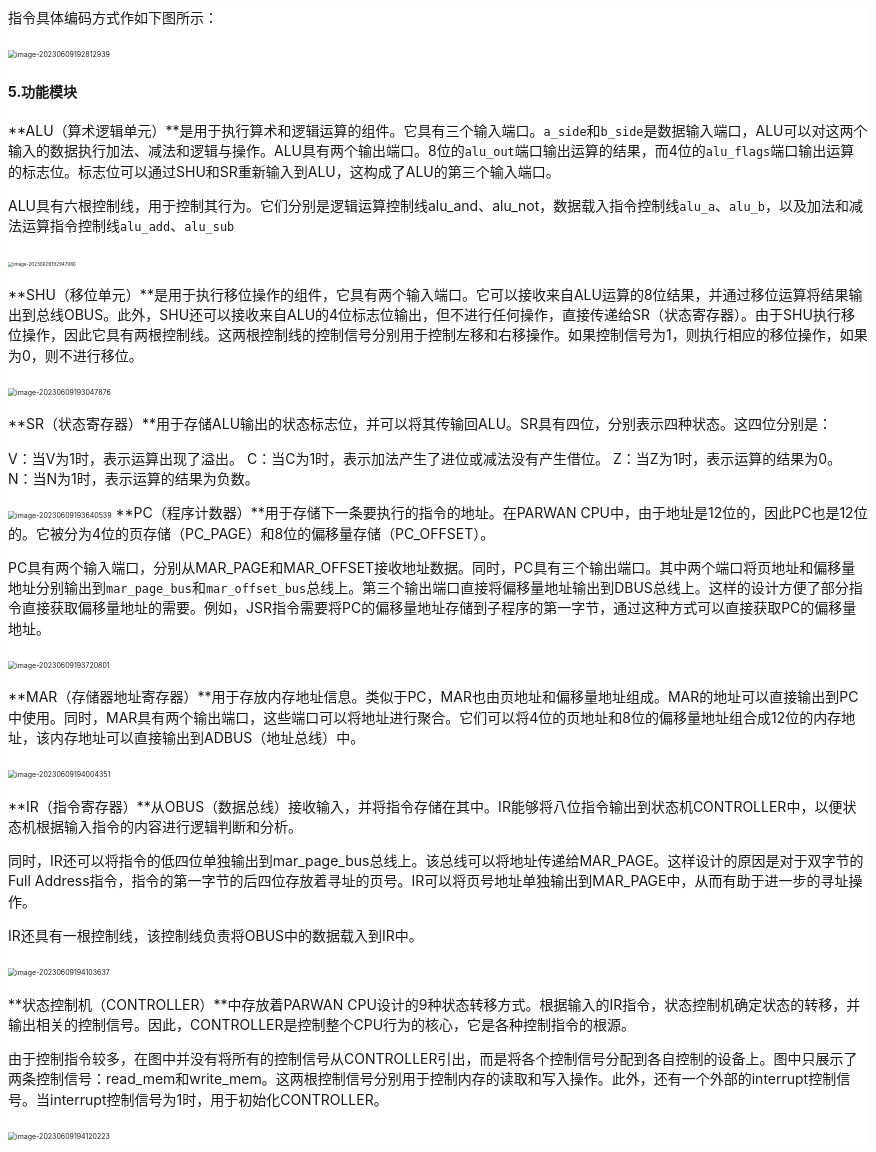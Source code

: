 指令具体编码方式作如下图所示：

<img src="C:\Users\111\AppData\Roaming\Typora\typora-user-images\image-20230609192812939.png" alt="image-20230609192812939" style="zoom:50%;" />

#### 5.功能模块

**ALU（算术逻辑单元）**是用于执行算术和逻辑运算的组件。它具有三个输入端口。`a_side`和`b_side`是数据输入端口，ALU可以对这两个输入的数据执行加法、减法和逻辑与操作。ALU具有两个输出端口。8位的`alu_out`端口输出运算的结果，而4位的`alu_flags`端口输出运算的标志位。标志位可以通过SHU和SR重新输入到ALU，这构成了ALU的第三个输入端口。

ALU具有六根控制线，用于控制其行为。它们分别是逻辑运算控制线alu_and、alu_not，数据载入指令控制线`alu_a`、`alu_b`，以及加法和减法运算指令控制线`alu_add`、`alu_sub`

<img src="C:\Users\111\AppData\Roaming\Typora\typora-user-images\image-20230609192947986.png" alt="image-20230609192947986" style="zoom: 33%;" />

**SHU（移位单元）**是用于执行移位操作的组件，它具有两个输入端口。它可以接收来自ALU运算的8位结果，并通过移位运算将结果输出到总线OBUS。此外，SHU还可以接收来自ALU的4位标志位输出，但不进行任何操作，直接传递给SR（状态寄存器）。由于SHU执行移位操作，因此它具有两根控制线。这两根控制线的控制信号分别用于控制左移和右移操作。如果控制信号为1，则执行相应的移位操作，如果为0，则不进行移位。

<img src="C:\Users\111\AppData\Roaming\Typora\typora-user-images\image-20230609193047876.png" alt="image-20230609193047876" style="zoom:50%;" />


**SR（状态寄存器）**用于存储ALU输出的状态标志位，并可以将其传输回ALU。SR具有四位，分别表示四种状态。这四位分别是：

V：当V为1时，表示运算出现了溢出。 C：当C为1时，表示加法产生了进位或减法没有产生借位。 Z：当Z为1时，表示运算的结果为0。 N：当N为1时，表示运算的结果为负数。

<img src="C:\Users\111\AppData\Roaming\Typora\typora-user-images\image-20230609193640539.png" alt="image-20230609193640539" style="zoom:50%;" />
**PC（程序计数器）**用于存储下一条要执行的指令的地址。在PARWAN CPU中，由于地址是12位的，因此PC也是12位的。它被分为4位的页存储（PC_PAGE）和8位的偏移量存储（PC_OFFSET）。

PC具有两个输入端口，分别从MAR_PAGE和MAR_OFFSET接收地址数据。同时，PC具有三个输出端口。其中两个端口将页地址和偏移量地址分别输出到`mar_page_bus`和`mar_offset_bus`总线上。第三个输出端口直接将偏移量地址输出到DBUS总线上。这样的设计方便了部分指令直接获取偏移量地址的需要。例如，JSR指令需要将PC的偏移量地址存储到子程序的第一字节，通过这种方式可以直接获取PC的偏移量地址。

<img src="C:\Users\111\AppData\Roaming\Typora\typora-user-images\image-20230609193720801.png" alt="image-20230609193720801" style="zoom:50%;" />

**MAR（存储器地址寄存器）**用于存放内存地址信息。类似于PC，MAR也由页地址和偏移量地址组成。MAR的地址可以直接输出到PC中使用。同时，MAR具有两个输出端口，这些端口可以将地址进行聚合。它们可以将4位的页地址和8位的偏移量地址组合成12位的内存地址，该内存地址可以直接输出到ADBUS（地址总线）中。

<img src="C:\Users\111\AppData\Roaming\Typora\typora-user-images\image-20230609194004351.png" alt="image-20230609194004351" style="zoom:50%;" />


**IR（指令寄存器）**从OBUS（数据总线）接收输入，并将指令存储在其中。IR能够将八位指令输出到状态机CONTROLLER中，以便状态机根据输入指令的内容进行逻辑判断和分析。

同时，IR还可以将指令的低四位单独输出到mar_page_bus总线上。该总线可以将地址传递给MAR_PAGE。这样设计的原因是对于双字节的Full Address指令，指令的第一字节的后四位存放着寻址的页号。IR可以将页号地址单独输出到MAR_PAGE中，从而有助于进一步的寻址操作。

IR还具有一根控制线，该控制线负责将OBUS中的数据载入到IR中。

<img src="C:\Users\111\AppData\Roaming\Typora\typora-user-images\image-20230609194103637.png" alt="image-20230609194103637" style="zoom:50%;" />

**状态控制机（CONTROLLER）**中存放着PARWAN CPU设计的9种状态转移方式。根据输入的IR指令，状态控制机确定状态的转移，并输出相关的控制信号。因此，CONTROLLER是控制整个CPU行为的核心，它是各种控制指令的根源。

由于控制指令较多，在图中并没有将所有的控制信号从CONTROLLER引出，而是将各个控制信号分配到各自控制的设备上。图中只展示了两条控制信号：read_mem和write_mem。这两根控制信号分别用于控制内存的读取和写入操作。此外，还有一个外部的interrupt控制信号。当interrupt控制信号为1时，用于初始化CONTROLLER。

<img src="C:\Users\111\AppData\Roaming\Typora\typora-user-images\image-20230609194120223.png" alt="image-20230609194120223" style="zoom:50%;" />
